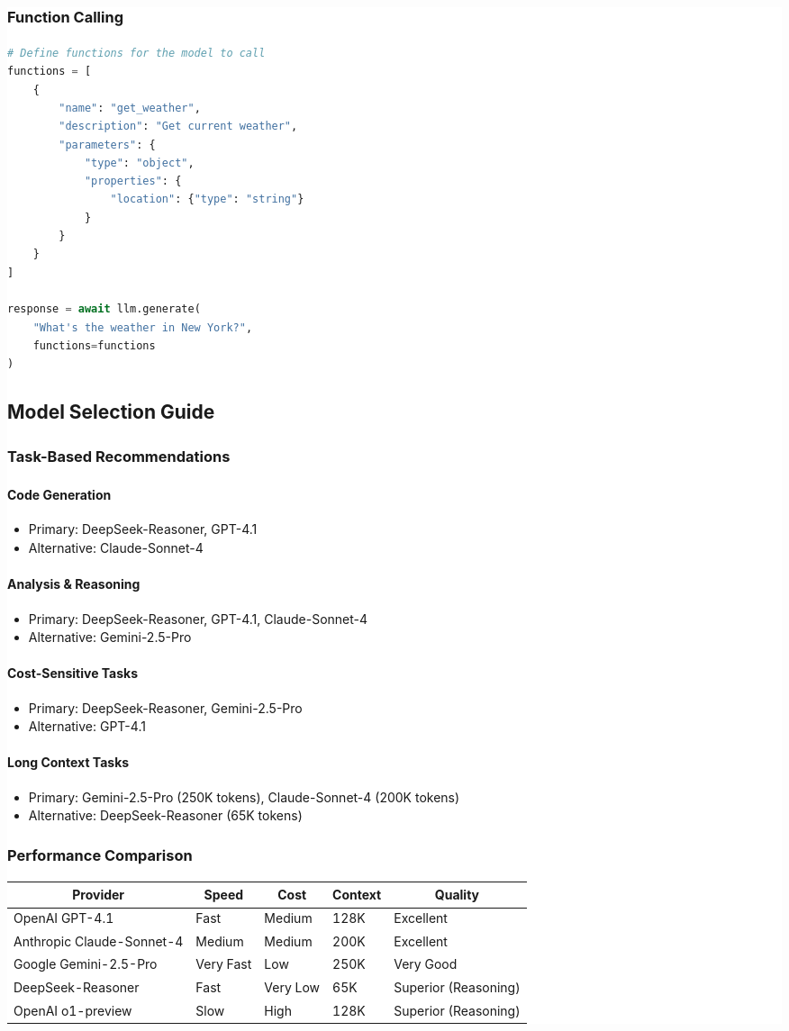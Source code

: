 ### Function Calling

```python
# Define functions for the model to call
functions = [
    {
        "name": "get_weather",
        "description": "Get current weather",
        "parameters": {
            "type": "object",
            "properties": {
                "location": {"type": "string"}
            }
        }
    }
]

response = await llm.generate(
    "What's the weather in New York?",
    functions=functions
)
```

## Model Selection Guide

### Task-Based Recommendations

#### Code Generation

- Primary: DeepSeek-Reasoner, GPT-4.1
- Alternative: Claude-Sonnet-4

#### Analysis & Reasoning

- Primary: DeepSeek-Reasoner, GPT-4.1, Claude-Sonnet-4
- Alternative: Gemini-2.5-Pro

#### Cost-Sensitive Tasks

- Primary: DeepSeek-Reasoner, Gemini-2.5-Pro
- Alternative: GPT-4.1

#### Long Context Tasks

- Primary: Gemini-2.5-Pro (250K tokens), Claude-Sonnet-4 (200K tokens)
- Alternative: DeepSeek-Reasoner (65K tokens)

### Performance Comparison

| Provider                  | Speed     | Cost     | Context | Quality              |
| ------------------------- | --------- | -------- | ------- | -------------------- |
| OpenAI GPT-4.1            | Fast      | Medium   | 128K    | Excellent            |
| Anthropic Claude-Sonnet-4 | Medium    | Medium   | 200K    | Excellent            |
| Google Gemini-2.5-Pro     | Very Fast | Low      | 250K    | Very Good            |
| DeepSeek-Reasoner         | Fast      | Very Low | 65K     | Superior (Reasoning) |
| OpenAI o1-preview         | Slow      | High     | 128K    | Superior (Reasoning) |

